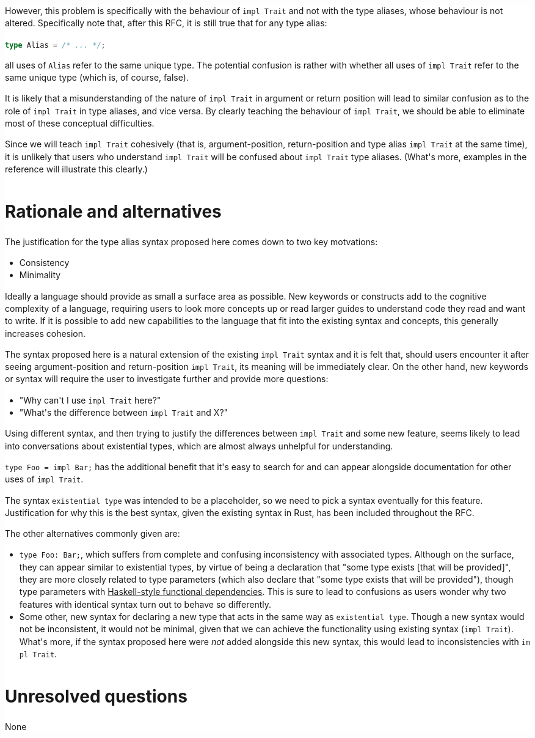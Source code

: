 However, this problem is specifically with the behaviour of `impl Trait` and not with the type aliases, whose behaviour is not altered. Specifically note that, after this RFC, it is still true that for any type alias:

```rust
type Alias = /* ... */;
```

all uses of `Alias` refer to the same unique type. The potential confusion is rather with whether all uses of `impl Trait` refer to the same unique type (which is, of course, false).

It is likely that a misunderstanding of the nature of `impl Trait` in argument or return position will lead to similar confusion as to the role of `impl Trait` in type aliases, and vice versa. By clearly teaching the behaviour of `impl Trait`, we should be able to eliminate most of these conceptual difficulties.

Since we will teach `impl Trait` cohesively (that is, argument-position, return-position and type alias `impl Trait` at the same time), it is unlikely that users who understand `impl Trait` will be confused about `impl Trait` type aliases. (What's more, examples in the reference will illustrate this clearly.)

# Rationale and alternatives
[rationale-and-alternatives]: #rationale-and-alternatives
The justification for the type alias syntax proposed here comes down to two key motvations:
- Consistency
- Minimality

Ideally a language should provide as small a surface area as possible. New keywords or constructs add to the cognitive complexity of a language, requiring users to look more concepts up or read larger guides to understand code they read and want to write. If it is possible to add new capabilities to the language that fit into the existing syntax and concepts, this generally increases cohesion.

The syntax proposed here is a natural extension of the existing `impl Trait` syntax and it is felt that, should users encounter it after seeing argument-position and return-position `impl Trait`, its meaning will be immediately clear. On the other hand, new keywords or syntax will require the user to investigate further and provide more questions:
- "Why can't I use `impl Trait` here?"
- "What's the difference between `impl Trait` and X?"

Using different syntax, and then trying to justify the differences between `impl Trait` and some new feature, seems likely to lead into conversations about existential types, which are almost always unhelpful for understanding.

`type Foo = impl Bar;` has the additional benefit that it's easy to search for and can appear alongside documentation for other uses of `impl Trait`.

The syntax `existential type` was intended to be a placeholder, so we need to pick a syntax eventually for this feature. Justification for why this is the best syntax, given the existing syntax in Rust, has been included throughout the RFC.

The other alternatives commonly given are:
- `type Foo: Bar;`, which suffers from complete and confusing inconsistency with associated types. Although on the surface, they can appear similar to existential types, by virtue of being a declaration that "some type exists [that will be provided]", they are more closely related to type parameters (which also declare that "some type exists that will be provided"), though type parameters with [Haskell-style functional dependencies](https://wiki.haskell.org/Functional_dependencies). This is sure to lead to confusions as users wonder why two features with identical syntax turn out to behave so differently.
- Some other, new syntax for declaring a new type that acts in the same way as `existential type`. Though a new syntax would not be inconsistent, it would not be minimal, given that we can achieve the functionality using existing syntax (`impl Trait`). What's more, if the syntax proposed here were *not* added alongside this new syntax, this would lead to inconsistencies with `impl Trait`.

# Unresolved questions
[unresolved-questions]: #unresolved-questions

None


[summary]: #summary
[motivation]: #motivation
[guide-level-explanation]: #guide-level-explanation
[reference-level-explanation]: #reference-level-explanation
[drawbacks]: #drawbacks